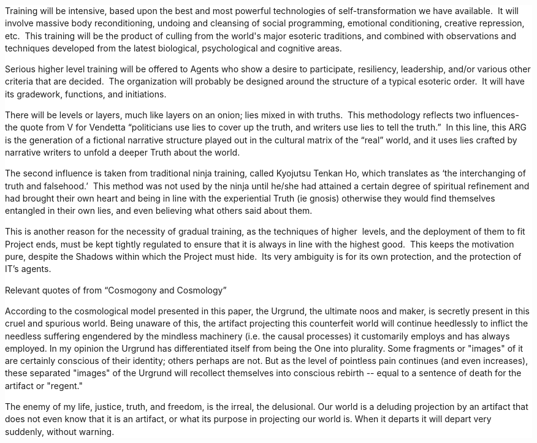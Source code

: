 Training will be intensive, based upon the best and most powerful technologies of self-transformation we have available.  It will involve massive body reconditioning, undoing and cleansing of social programming, emotional conditioning, creative repression, etc.  This training will be the product of culling from the world's major esoteric traditions, and combined with observations and techniques developed from the latest biological, psychological and cognitive areas.

Serious higher level training will be offered to Agents who show a desire to participate, resiliency, leadership, and/or various other criteria that are decided.  The organization will probably be designed around the structure of a typical esoteric order.  It will have its gradework, functions, and initiations.

There will be levels or layers, much like layers on an onion; lies mixed in with truths.  This methodology reflects two influences- the quote from V for Vendetta “politicians use lies to cover up the truth, and writers use lies to tell the truth.”  In this line, this ARG is the generation of a fictional narrative structure played out in the cultural matrix of the “real” world, and it uses lies crafted by narrative writers to unfold a deeper Truth about the world.

The second influence is taken from traditional ninja training, called Kyojutsu Tenkan Ho, which translates as ‘the interchanging of truth and falsehood.’  This method was not used by the ninja until he/she had attained a certain degree of spiritual refinement and had brought their own heart and being in line with the experiential Truth (ie gnosis) otherwise they would find themselves entangled in their own lies, and even believing what others said about them.

This is another reason for the necessity of gradual training, as the techniques of higher  levels, and the deployment of them to fit Project ends, must be kept tightly regulated to ensure that it is always in line with the highest good.  This keeps the motivation pure, despite the Shadows within which the Project must hide.  Its very ambiguity is for its own protection, and the protection of IT’s agents.

Relevant quotes of from “Cosmogony and Cosmology”

According to the cosmological model presented in this paper, the Urgrund, the ultimate noos and maker, is secretly present in this cruel and spurious world. Being unaware of this, the artifact projecting this counterfeit world will continue heedlessly to inflict the needless suffering engendered by the mindless machinery (i.e. the causal processes) it customarily employs and has always employed. In my opinion the Urgrund has differentiated itself from being the One into plurality. Some fragments or "images" of it are certainly conscious of their identity; others perhaps are not. But as the level of pointless pain continues (and even increases), these separated "images" of the Urgrund will recollect themselves into conscious rebirth -- equal to a sentence of death for the artifact or "regent."

The enemy of my life, justice, truth, and freedom, is the irreal, the delusional. Our world is a deluding projection by an artifact that does not even know that it is an artifact, or what its purpose in projecting our world is. When it departs it will depart very suddenly, without warning.
